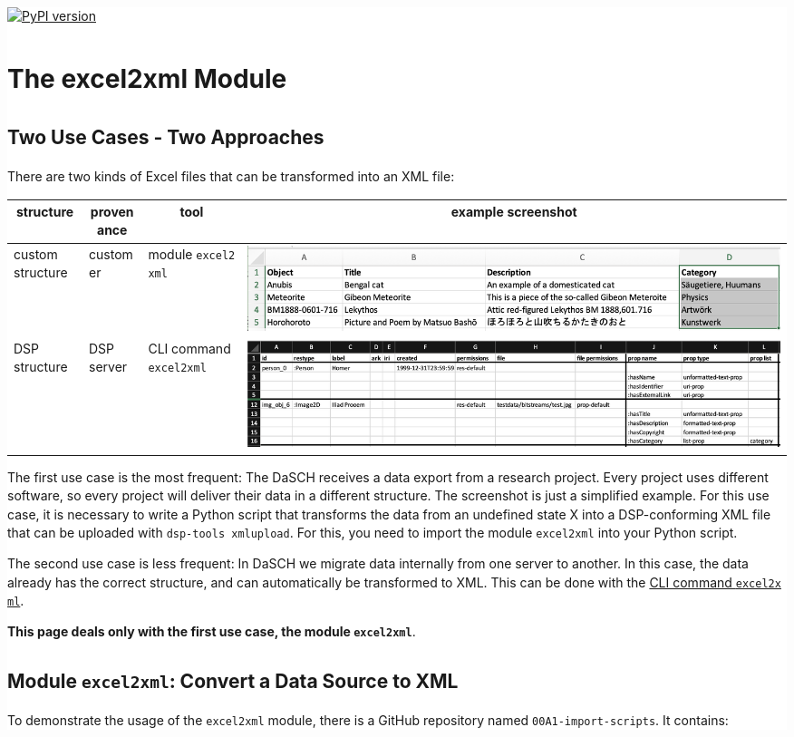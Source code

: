 [![PyPI version](https://badge.fury.io/py/dsp-tools.svg)](https://badge.fury.io/py/dsp-tools)

# The excel2xml Module

## Two Use Cases - Two Approaches

There are two kinds of Excel files that can be transformed into an XML file:

| structure        | provenance | tool                    | example screenshot                                       |
| ---------------- | ---------- | ----------------------- | -------------------------------------------------------- |
| custom structure | customer   | module `excel2xml`      | ![](./assets/images/img-excel2xml-raw-data-category.png) |
| DSP structure    | DSP server | CLI command `excel2xml` | ![](./assets/images/img-excel2xml-closeup.png)           |

The first use case is the most frequent: The DaSCH receives a data export from a research project. Every project uses 
different software, so every project will deliver their data in a different structure. The screenshot is just a 
simplified example. For this use case, it is necessary to write a Python script that transforms the data from an 
undefined state X into a DSP-conforming XML file that can be uploaded with `dsp-tools xmlupload`. For this, you need to
import the module `excel2xml` into your Python script.

The second use case is less frequent: In DaSCH we migrate data internally from one server to another. In this case, the 
data already has the correct structure, and can automatically be transformed to XML. 
This can be done with the [CLI command `excel2xml`](./cli-commands.md#excel2xml).

**This page deals only with the first use case, the module `excel2xml`**.


## Module `excel2xml`: Convert a Data Source to XML

To demonstrate the usage of the `excel2xml` module, 
there is a GitHub repository named `00A1-import-scripts`.
It contains:
